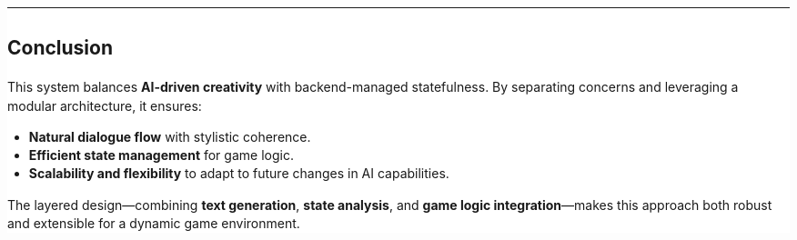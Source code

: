 
---

## Conclusion
This system balances **AI-driven creativity** with backend-managed statefulness. By separating concerns and leveraging a modular architecture, it ensures:
- **Natural dialogue flow** with stylistic coherence.
- **Efficient state management** for game logic.
- **Scalability and flexibility** to adapt to future changes in AI capabilities.

The layered design—combining **text generation**, **state analysis**, and **game logic integration**—makes this approach both robust and extensible for a dynamic game environment.